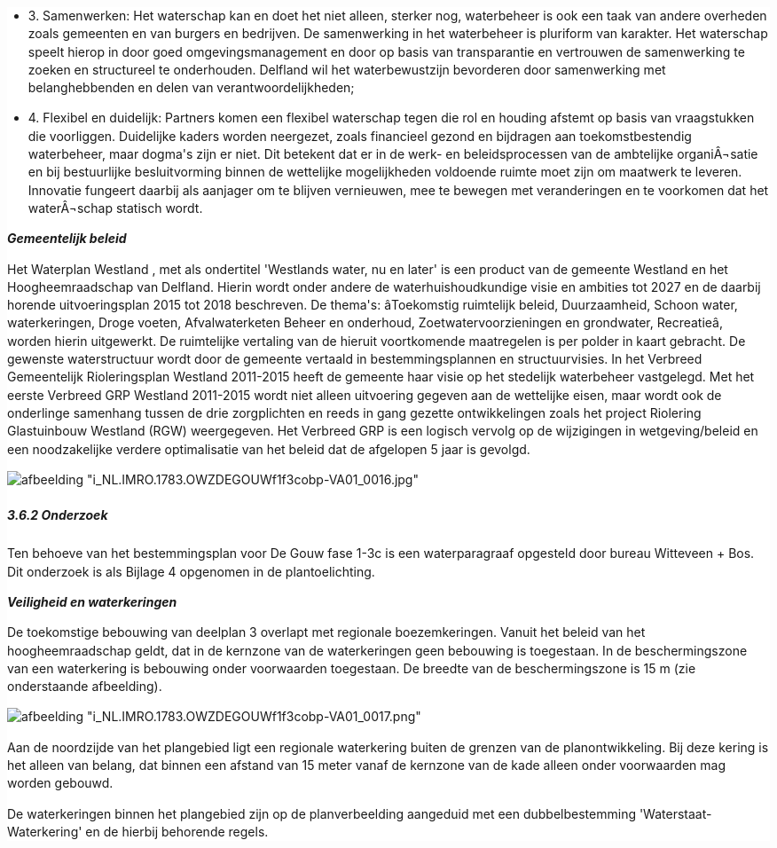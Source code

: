 * 3\. Samenwerken: Het waterschap kan en doet het niet alleen, sterker nog, waterbeheer is ook een taak van andere overheden zoals gemeenten en van burgers en bedrijven. De samenwerking in het waterbeheer is pluriform van karakter. Het waterschap speelt hierop in door goed omgevingsmanagement en door op basis van transparantie en vertrouwen de samenwerking te zoeken en structureel te onderhouden. Delfland wil het waterbewustzijn bevorderen door samenwerking met belanghebbenden en delen van verantwoordelijkheden;

* 4\. Flexibel en duidelijk: Partners komen een flexibel waterschap tegen die rol en houding afstemt op basis van vraagstukken die voorliggen. Duidelijke kaders worden neergezet, zoals financieel gezond en bijdragen aan toekomstbestendig waterbeheer, maar dogma's zijn er niet. Dit betekent dat er in de werk\- en beleidsprocessen van de ambtelijke organiÂ¬satie en bij bestuurlijke besluitvorming binnen de wettelijke mogelijkheden voldoende ruimte moet zijn om maatwerk te leveren. Innovatie fungeert daarbij als aanjager om te blijven vernieuwen, mee te bewegen met veranderingen en te voorkomen dat het waterÂ¬schap statisch wordt.

***Gemeentelijk beleid***

Het Waterplan Westland , met als ondertitel 'Westlands water, nu en later' is een product van de gemeente Westland en het Hoogheemraadschap van Delfland. Hierin wordt onder andere de waterhuishoudkundige visie en ambities tot 2027 en de daarbij horende uitvoeringsplan 2015 tot 2018 beschreven. De thema's: âToekomstig ruimtelijk beleid, Duurzaamheid, Schoon water, waterkeringen, Droge voeten, Afvalwaterketen Beheer en onderhoud, Zoetwatervoorzieningen en grondwater, Recreatieâ, worden hierin uitgewerkt. De ruimtelijke vertaling van de hieruit voortkomende maatregelen is per polder in kaart gebracht. De gewenste waterstructuur wordt door de gemeente vertaald in bestemmingsplannen en structuurvisies. In het Verbreed Gemeentelijk Rioleringsplan Westland 2011\-2015 heeft de gemeente haar visie op het stedelijk waterbeheer vastgelegd. Met het eerste Verbreed GRP Westland 2011\-2015 wordt niet alleen uitvoering gegeven aan de wettelijke eisen, maar wordt ook de onderlinge samenhang tussen de drie zorgplichten en reeds in gang gezette ontwikkelingen zoals het project Riolering Glastuinbouw Westland (RGW) weergegeven. Het Verbreed GRP is een logisch vervolg op de wijzigingen in wetgeving/beleid en een noodzakelijke verdere optimalisatie van het beleid dat de afgelopen 5 jaar is gevolgd.

![afbeelding "i_NL.IMRO.1783.OWZDEGOUWf1f3cobp-VA01_0016.jpg"](i_NL.IMRO.1783.OWZDEGOUWf1f3cobp-VA01_0016.jpg)

##### 3\.6\.2 Onderzoek

Ten behoeve van het bestemmingsplan voor De Gouw fase 1\-3c is een waterparagraaf opgesteld door bureau Witteveen \+ Bos. Dit onderzoek is als Bijlage 4 opgenomen in de plantoelichting.

***Veiligheid en waterkeringen***

De toekomstige bebouwing van deelplan 3 overlapt met regionale boezemkeringen. Vanuit het beleid van het hoogheemraadschap geldt, dat in de kernzone van de waterkeringen geen bebouwing is toegestaan. In de beschermingszone van een waterkering is bebouwing onder voorwaarden toegestaan. De breedte van de beschermingszone is 15 m (zie onderstaande afbeelding).

![afbeelding "i_NL.IMRO.1783.OWZDEGOUWf1f3cobp-VA01_0017.png"](i_NL.IMRO.1783.OWZDEGOUWf1f3cobp-VA01_0017.png)

Aan de noordzijde van het plangebied ligt een regionale waterkering buiten de grenzen van de planontwikkeling. Bij deze kering is het alleen van belang, dat binnen een afstand van 15 meter vanaf de kernzone van de kade alleen onder voorwaarden mag worden gebouwd.

De waterkeringen binnen het plangebied zijn op de planverbeelding aangeduid met een dubbelbestemming 'Waterstaat\-Waterkering' en de hierbij behorende regels.
